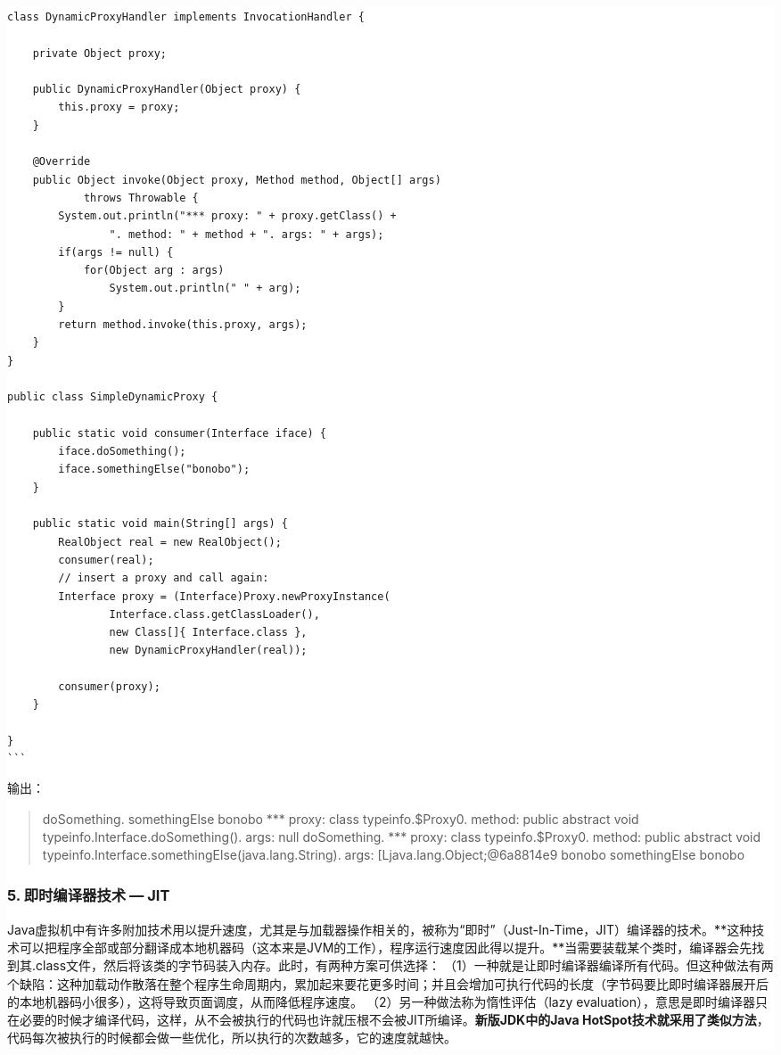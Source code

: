     class DynamicProxyHandler implements InvocationHandler {
    	
    	private Object proxy;
    	
    	public DynamicProxyHandler(Object proxy) {
    		this.proxy = proxy;
    	}
    	
    	@Override
    	public Object invoke(Object proxy, Method method, Object[] args)
    			throws Throwable {
    		System.out.println("*** proxy: " + proxy.getClass() +
    				". method: " + method + ". args: " + args);
    		if(args != null) {
    			for(Object arg : args)
    				System.out.println(" " + arg);
    		}
    		return method.invoke(this.proxy, args);
    	}
    }
    
    public class SimpleDynamicProxy {
    	
    	public static void consumer(Interface iface) {
    		iface.doSomething();
    		iface.somethingElse("bonobo");
    	}
    
    	public static void main(String[] args) {
    		RealObject real = new RealObject();
    		consumer(real);
    		// insert a proxy and call again:
    		Interface proxy = (Interface)Proxy.newProxyInstance(
    				Interface.class.getClassLoader(), 
    				new Class[]{ Interface.class },
    				new DynamicProxyHandler(real));
    		
    		consumer(proxy);
    	}
    
    }
    ```
输出：
> doSomething.
somethingElse bonobo
\*\*\* proxy: class typeinfo.\$Proxy0. method: public abstract void typeinfo.Interface.doSomething(). args: null
doSomething.
\*\*\* proxy: class typeinfo.\$Proxy0. method: public abstract void typeinfo.Interface.somethingElse(java.lang.String). args: [Ljava.lang.Object;@6a8814e9
 bonobo
somethingElse bonobo

### 5. 即时编译器技术 — JIT
Java虚拟机中有许多附加技术用以提升速度，尤其是与加载器操作相关的，被称为“即时”（Just-In-Time，JIT）编译器的技术。**这种技术可以把程序全部或部分翻译成本地机器码（这本来是JVM的工作），程序运行速度因此得以提升。**当需要装载某个类时，编译器会先找到其.class文件，然后将该类的字节码装入内存。此时，有两种方案可供选择：
（1）一种就是让即时编译器编译所有代码。但这种做法有两个缺陷：这种加载动作散落在整个程序生命周期内，累加起来要花更多时间；并且会增加可执行代码的长度（字节码要比即时编译器展开后的本地机器码小很多），这将导致页面调度，从而降低程序速度。
（2）另一种做法称为惰性评估（lazy evaluation），意思是即时编译器只在必要的时候才编译代码，这样，从不会被执行的代码也许就压根不会被JIT所编译。**新版JDK中的Java HotSpot技术就采用了类似方法**，代码每次被执行的时候都会做一些优化，所以执行的次数越多，它的速度就越快。
